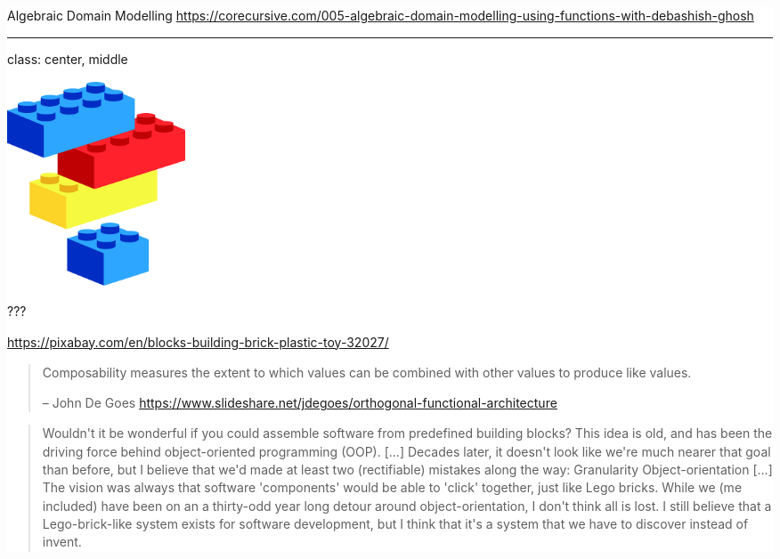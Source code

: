Algebraic Domain Modelling
https://corecursive.com/005-algebraic-domain-modelling-using-functions-with-debashish-ghosh

---

class: center, middle

<img src="./img/blocks-32027_640.png" width="200">

???

https://pixabay.com/en/blocks-building-brick-plastic-toy-32027/

> Composability measures the extent to which values can be combined with other
> values to produce like values.
>
> – John De Goes https://www.slideshare.net/jdegoes/orthogonal-functional-architecture

> Wouldn't it be wonderful if you could assemble software from predefined
> building blocks? This idea is old, and has been the driving force behind
> object-oriented programming (OOP).
> [...]
> Decades later, it doesn't look like we're much nearer that goal than before,
> but I believe that we'd made at least two (rectifiable) mistakes along the
> way:
> Granularity
> Object-orientation
> [...]
> The vision was always that software 'components' would be able to 'click'
> together, just like Lego bricks.
> While we (me included) have been on an a thirty-odd year long detour around
> object-orientation, I don't think all is lost. I still believe that a
> Lego-brick-like system exists for software development, but I think that it's
> a system that we have to discover instead of invent.